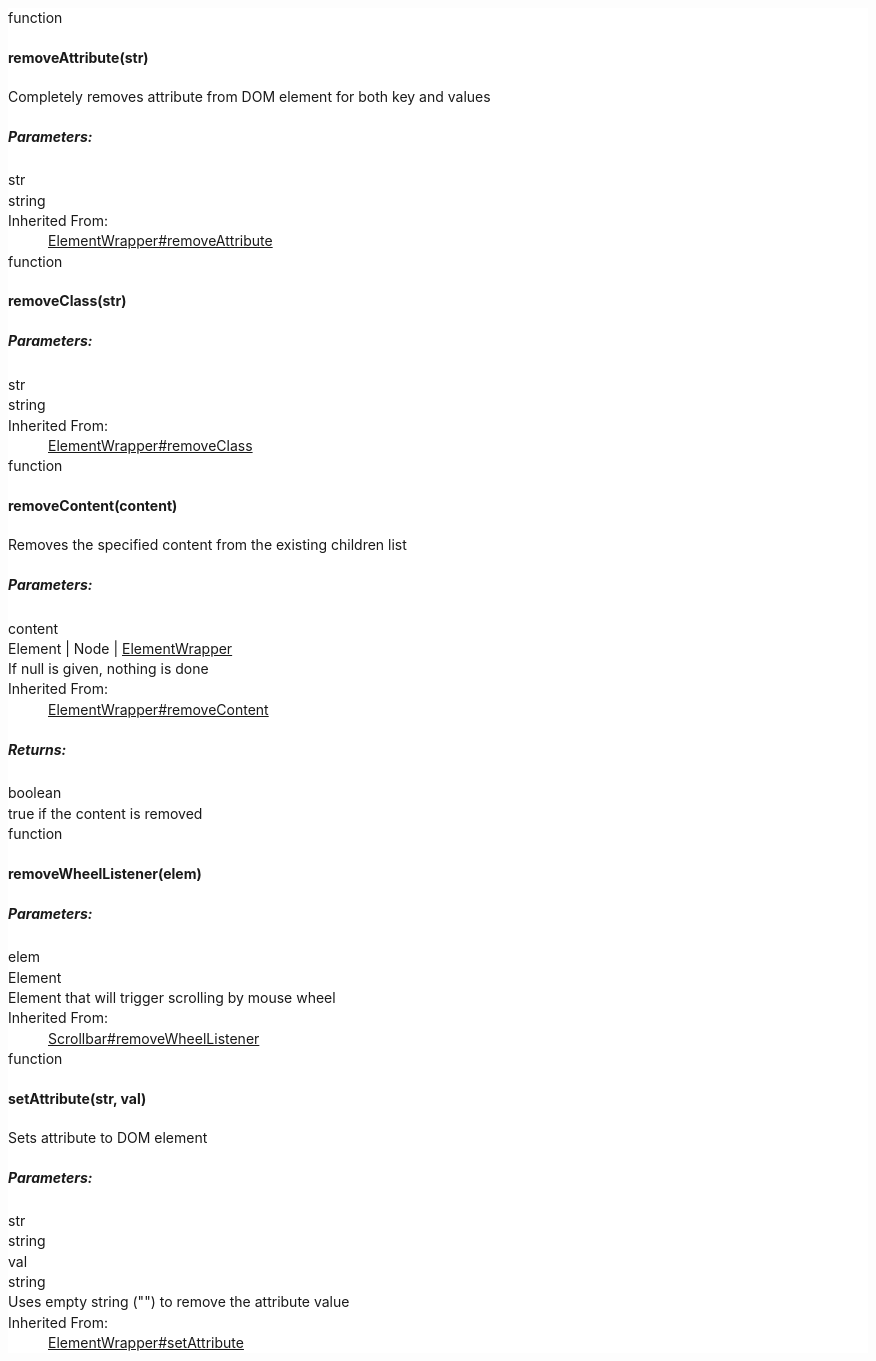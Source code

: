 <div class="item">                                <div class="item-type">function</div>                        <h4 class="name" id="removeAttribute">removeAttribute<span class="signature">(str)</span></h4>                            <div class="description">        Completely removes attribute from DOM element for both key and values    </div>                            <h5>Parameters:</h5>        <div class="params">        <div class="param">                            <div class="name">str</div>                        <div class="type">                            <span class="param-type">string</span>                        </div>                                            </div>            </div>        <div class="details">                <dt class="inherited-from">Inherited From:</dt>    <dd class="inherited-from">        <a href="ElementWrapper.html#removeAttribute">ElementWrapper#removeAttribute</a>    </dd>                                                    </div>                                    </div>                    
<div class="item">                                <div class="item-type">function</div>                        <h4 class="name" id="removeClass">removeClass<span class="signature">(str)</span></h4>                                                <h5>Parameters:</h5>        <div class="params">        <div class="param">                            <div class="name">str</div>                        <div class="type">                            <span class="param-type">string</span>                        </div>                                            </div>            </div>        <div class="details">                <dt class="inherited-from">Inherited From:</dt>    <dd class="inherited-from">        <a href="ElementWrapper.html#removeClass">ElementWrapper#removeClass</a>    </dd>                                                    </div>                                    </div>                    
<div class="item">                                <div class="item-type">function</div>                        <h4 class="name" id="removeContent">removeContent<span class="signature">(content)</span></h4>                            <div class="description">        Removes the specified content from the existing children list    </div>                            <h5>Parameters:</h5>        <div class="params">        <div class="param">                            <div class="name">content</div>                        <div class="type">                            <span class="param-type">Element</span> | <span class="param-type">Node</span> | <span class="param-type"><a href="ElementWrapper.html">ElementWrapper</a></span>                        </div>                                                    <div class="description">                    If null is given, nothing is done                </div>                    </div>            </div>        <div class="details">                <dt class="inherited-from">Inherited From:</dt>    <dd class="inherited-from">        <a href="ElementWrapper.html#removeContent">ElementWrapper#removeContent</a>    </dd>                                                    </div>                                <h5>Returns:</h5>                    <div class="sub-content">        <span class="param-type">boolean</span>    </div><div class="sub-content-desc">    true if the content is removed</div>                </div>                    
<div class="item">                                <div class="item-type">function</div>                        <h4 class="name" id="removeWheelListener">removeWheelListener<span class="signature">(elem)</span></h4>                                                <h5>Parameters:</h5>        <div class="params">        <div class="param">                            <div class="name">elem</div>                        <div class="type">                            <span class="param-type">Element</span>                        </div>                                                    <div class="description">                    Element that will trigger scrolling by mouse wheel                </div>                    </div>            </div>        <div class="details">                <dt class="inherited-from">Inherited From:</dt>    <dd class="inherited-from">        <a href="Scrollbar.html#removeWheelListener">Scrollbar#removeWheelListener</a>    </dd>                                                    </div>                                    </div>                    
<div class="item">                                <div class="item-type">function</div>                        <h4 class="name" id="setAttribute">setAttribute<span class="signature">(str, val)</span></h4>                            <div class="description">        Sets attribute to DOM element    </div>                            <h5>Parameters:</h5>        <div class="params">        <div class="param">                            <div class="name">str</div>                        <div class="type">                            <span class="param-type">string</span>                        </div>                                            </div>                <div class="param">                            <div class="name">val</div>                        <div class="type">                            <span class="param-type">string</span>                        </div>                                                    <div class="description">                    Uses empty string ("") to remove the attribute value                </div>                    </div>            </div>        <div class="details">                <dt class="inherited-from">Inherited From:</dt>    <dd class="inherited-from">        <a href="ElementWrapper.html#setAttribute">ElementWrapper#setAttribute</a>    </dd>                                                    </div>                                    </div>                    